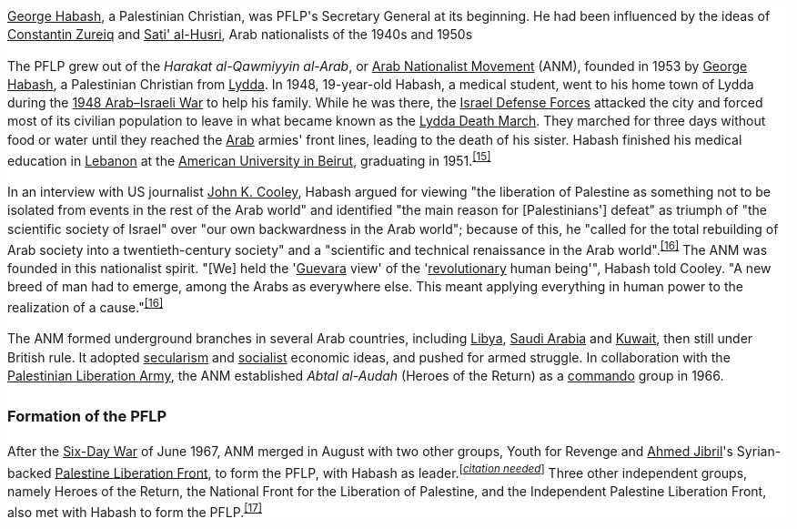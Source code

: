 [George Habash](https://en.wikipedia.org/wiki/George_Habash "George Habash"), a Palestinian Christian, was PFLP's Secretary General at its beginning. He had been influenced by the ideas of [Constantin Zureiq](https://en.wikipedia.org/wiki/Constantin_Zureiq "Constantin Zureiq") and [Sati' al-Husri](https://en.wikipedia.org/wiki/Sati%27_al-Husri "Sati' al-Husri"), Arab nationalists of the 1940s and 1950s

The PFLP grew out of the _Harakat al-Qawmiyyin al-Arab_, or [Arab Nationalist Movement](https://en.wikipedia.org/wiki/Arab_Nationalist_Movement "Arab Nationalist Movement") (ANM), founded in 1953 by [George Habash](https://en.wikipedia.org/wiki/George_Habash "George Habash"), a Palestinian Christian from [Lydda](https://en.wikipedia.org/wiki/Lydda "Lydda"). In 1948, 19-year-old Habash, a medical student, went to his home town of Lydda during the [1948 Arab–Israeli War](https://en.wikipedia.org/wiki/1948_Arab%E2%80%93Israeli_War "1948 Arab–Israeli War") to help his family. While he was there, the [Israel Defense Forces](https://en.wikipedia.org/wiki/Israel_Defense_Forces "Israel Defense Forces") attacked the city and forced most of its civilian population to leave in what became known as the [Lydda Death March](https://en.wikipedia.org/wiki/Lydda_Death_March "Lydda Death March"). They marched for three days without food or water until they reached the [Arab](https://en.wikipedia.org/wiki/Arab "Arab") armies' front lines, leading to the death of his sister. Habash finished his medical education in [Lebanon](https://en.wikipedia.org/wiki/Lebanon "Lebanon") at the [American University in Beirut](https://en.wikipedia.org/wiki/American_University_in_Beirut "American University in Beirut"), graduating in 1951.<sup id="cite_ref-Khazziha_15-0"><a href="https://en.wikipedia.org/wiki/Popular_Front_for_the_Liberation_of_Palestine#cite_note-Khazziha-15">[15]</a></sup>

In an interview with US journalist [John K. Cooley](https://en.wikipedia.org/wiki/John_K._Cooley "John K. Cooley"), Habash argued for viewing "the liberation of Palestine as something not to be isolated from events in the rest of the Arab world" and identified "the main reason for \[Palestinians'\] defeat" as triumph of "the scientific society of Israel" over "our own backwardness in the Arab world"; because of this, he "called for the total rebuilding of Arab society into a twentieth-century society" and a "scientific and technical renaissance in the Arab world".<sup id="cite_ref-GreenMarchBlackSeptember_16-0"><a href="https://en.wikipedia.org/wiki/Popular_Front_for_the_Liberation_of_Palestine#cite_note-GreenMarchBlackSeptember-16">[16]</a></sup> The ANM was founded in this nationalist spirit. "\[We\] held the '[Guevara](https://en.wikipedia.org/wiki/Che_Guevara "Che Guevara") view' of the '[revolutionary](https://en.wikipedia.org/wiki/Revolution "Revolution") human being'", Habash told Cooley. "A new breed of man had to emerge, among the Arabs as everywhere else. This meant applying everything in human power to the realization of a cause."<sup id="cite_ref-GreenMarchBlackSeptember_16-1"><a href="https://en.wikipedia.org/wiki/Popular_Front_for_the_Liberation_of_Palestine#cite_note-GreenMarchBlackSeptember-16">[16]</a></sup>

The ANM formed underground branches in several Arab countries, including [Libya](https://en.wikipedia.org/wiki/Libya "Libya"), [Saudi Arabia](https://en.wikipedia.org/wiki/Saudi_Arabia "Saudi Arabia") and [Kuwait](https://en.wikipedia.org/wiki/Kuwait "Kuwait"), then still under British rule. It adopted [secularism](https://en.wikipedia.org/wiki/Secularism "Secularism") and [socialist](https://en.wikipedia.org/wiki/Socialist "Socialist") economic ideas, and pushed for armed struggle. In collaboration with the [Palestinian Liberation Army](https://en.wikipedia.org/wiki/Palestinian_Liberation_Army "Palestinian Liberation Army"), the ANM established _Abtal al-Audah_ (Heroes of the Return) as a [commando](https://en.wikipedia.org/wiki/Commando "Commando") group in 1966.

### Formation of the PFLP

After the [Six-Day War](https://en.wikipedia.org/wiki/Six-Day_War "Six-Day War") of June 1967, ANM merged in August with two other groups, Youth for Revenge and [Ahmed Jibril](https://en.wikipedia.org/wiki/Ahmed_Jibril "Ahmed Jibril")'s Syrian-backed [Palestine Liberation Front](https://en.wikipedia.org/wiki/Palestine_Liberation_Front "Palestine Liberation Front"), to form the PFLP, with Habash as leader.<sup>[<i><a href="https://en.wikipedia.org/wiki/Wikipedia:Citation_needed" title="Wikipedia:Citation needed"><span title="This claim needs references to reliable sources. (December 2023)">citation needed</span></a></i>]</sup> Three other independent groups, namely Heroes of the Return, the National Front for the Liberation of Palestine, and the Independent Palestine Liberation Front, also met with Habash to form the PFLP.<sup id="cite_ref-Alexander-pp-33_17-0"><a href="https://en.wikipedia.org/wiki/Popular_Front_for_the_Liberation_of_Palestine#cite_note-Alexander-pp-33-17">[17]</a></sup>
